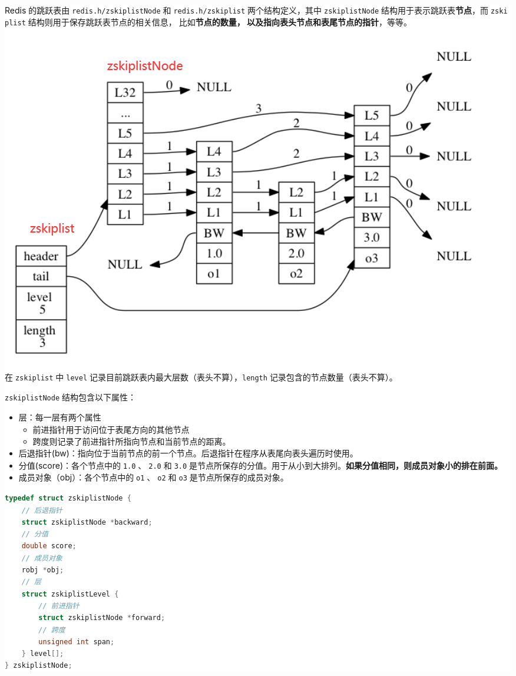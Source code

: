 Redis 的跳跃表由 `redis.h/zskiplistNode` 和 `redis.h/zskiplist` 两个结构定义，其中 `zskiplistNode` 结构用于表示跳跃表**节点**，而 `zskiplist` 结构则用于保存跳跃表节点的相关信息， 比如**节点的数量， 以及指向表头节点和表尾节点的指针**，等等。

![](./imgs/20200102142837.png)

在 `zskiplist` 中 `level`  记录目前跳跃表内最大层数（表头不算），`length` 记录包含的节点数量（表头不算）。

`zskiplistNode` 结构包含以下属性：

- 层：每一层有两个属性
  - 前进指针用于访问位于表尾方向的其他节点
  - 跨度则记录了前进指针所指向节点和当前节点的距离。
- 后退指针(bw)：指向位于当前节点的前一个节点。后退指针在程序从表尾向表头遍历时使用。
- 分值(score)：各个节点中的 `1.0` 、 `2.0` 和 `3.0` 是节点所保存的分值。用于从小到大排列。**如果分值相同，则成员对象小的排在前面。**
- 成员对象（obj）：各个节点中的 `o1` 、 `o2` 和 `o3` 是节点所保存的成员对象。

```C
typedef struct zskiplistNode {
    // 后退指针
    struct zskiplistNode *backward;
    // 分值
    double score;
    // 成员对象
    robj *obj;
    // 层
    struct zskiplistLevel {
        // 前进指针
        struct zskiplistNode *forward;
        // 跨度
        unsigned int span;
    } level[];
} zskiplistNode;
```
